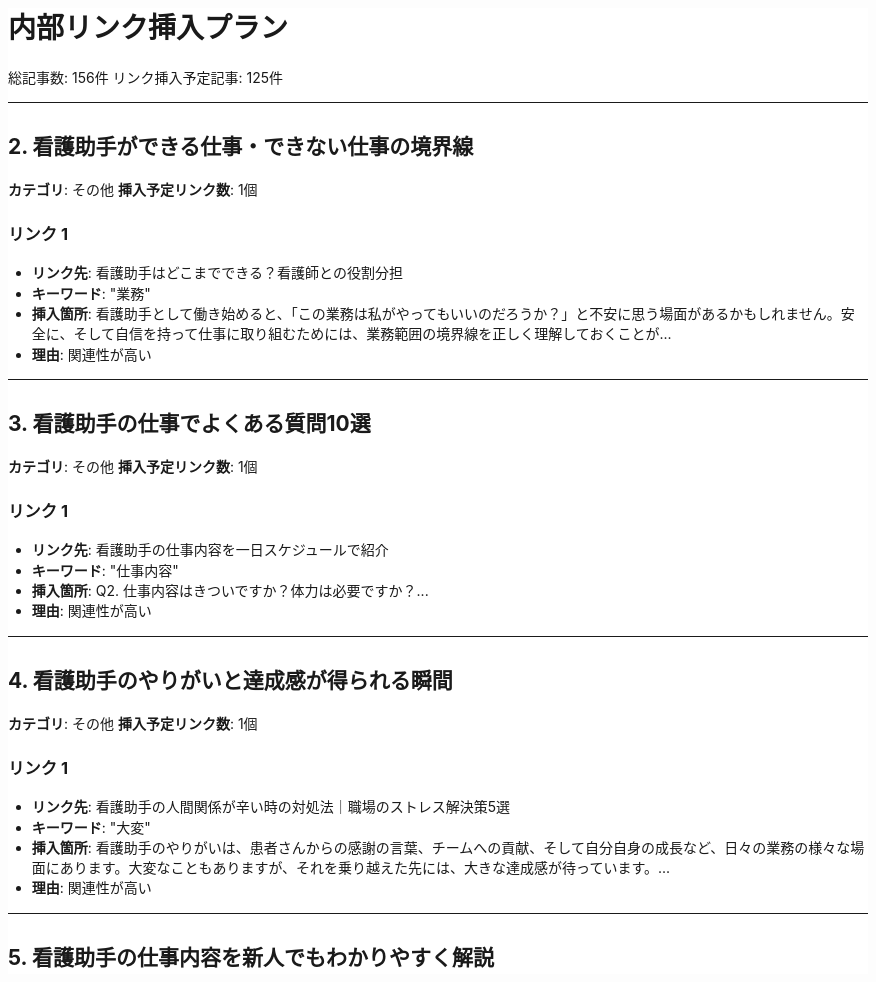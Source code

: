 # 内部リンク挿入プラン

総記事数: 156件
リンク挿入予定記事: 125件

---

## 2. 看護助手ができる仕事・できない仕事の境界線

**カテゴリ**: その他
**挿入予定リンク数**: 1個

### リンク 1
- **リンク先**: 看護助手はどこまでできる？看護師との役割分担
- **キーワード**: "業務"
- **挿入箇所**: 看護助手として働き始めると、「この業務は私がやってもいいのだろうか？」と不安に思う場面があるかもしれません。安全に、そして自信を持って仕事に取り組むためには、業務範囲の境界線を正しく理解しておくことが...
- **理由**: 関連性が高い

---

## 3. 看護助手の仕事でよくある質問10選

**カテゴリ**: その他
**挿入予定リンク数**: 1個

### リンク 1
- **リンク先**: 看護助手の仕事内容を一日スケジュールで紹介
- **キーワード**: "仕事内容"
- **挿入箇所**: Q2. 仕事内容はきついですか？体力は必要ですか？...
- **理由**: 関連性が高い

---

## 4. 看護助手のやりがいと達成感が得られる瞬間

**カテゴリ**: その他
**挿入予定リンク数**: 1個

### リンク 1
- **リンク先**: 看護助手の人間関係が辛い時の対処法｜職場のストレス解決策5選
- **キーワード**: "大変"
- **挿入箇所**: 看護助手のやりがいは、患者さんからの感謝の言葉、チームへの貢献、そして自分自身の成長など、日々の業務の様々な場面にあります。大変なこともありますが、それを乗り越えた先には、大きな達成感が待っています。...
- **理由**: 関連性が高い

---

## 5. 看護助手の仕事内容を新人でもわかりやすく解説
